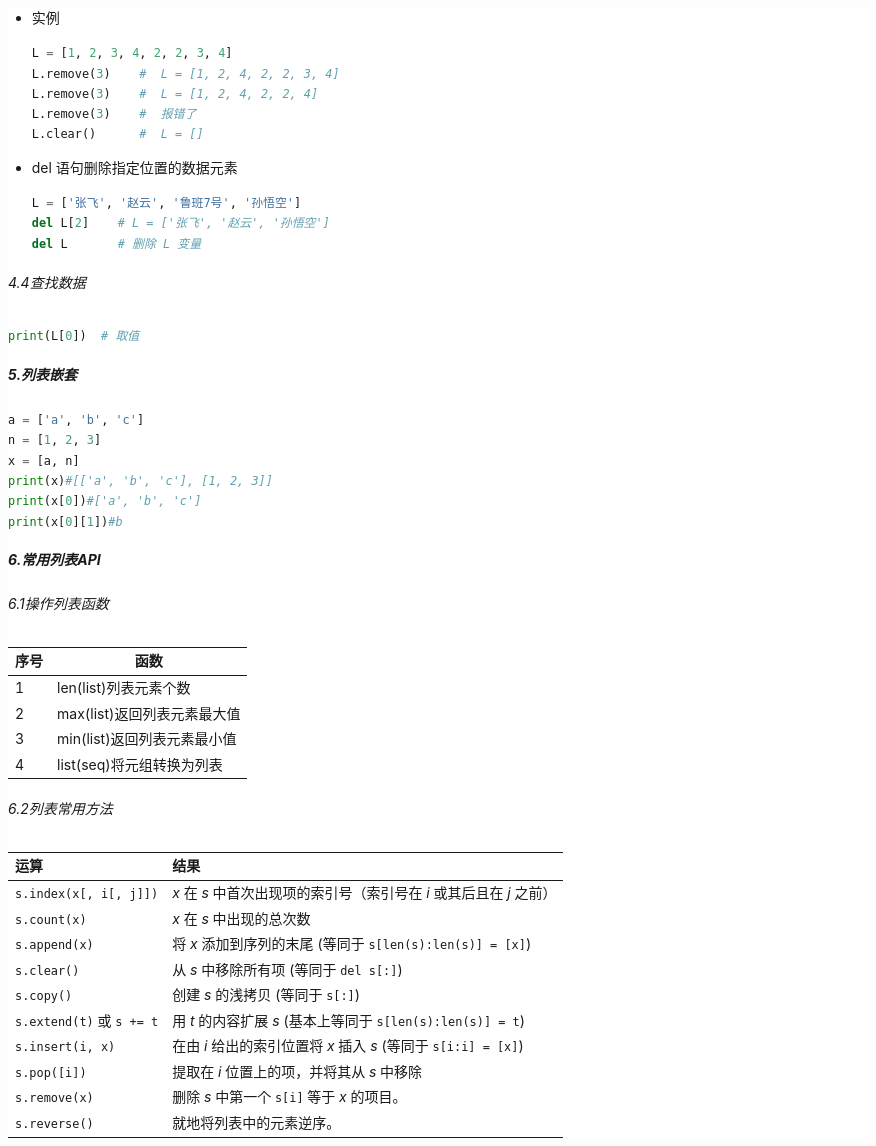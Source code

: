 - 实例

  ```python
  L = [1, 2, 3, 4, 2, 2, 3, 4]
  L.remove(3)    #  L = [1, 2, 4, 2, 2, 3, 4]
  L.remove(3)    #  L = [1, 2, 4, 2, 2, 4]
  L.remove(3)    #  报错了
  L.clear()      #  L = []
  ```

- del 语句删除指定位置的数据元素

  ```python
  L = ['张飞', '赵云', '鲁班7号', '孙悟空']
  del L[2]    # L = ['张飞', '赵云', '孙悟空']
  del L       # 删除 L 变量
  ```

###### 4.4查找数据

```python
print(L[0])  # 取值
```

##### 5.列表嵌套

```python
a = ['a', 'b', 'c']
n = [1, 2, 3]
x = [a, n]
print(x)#[['a', 'b', 'c'], [1, 2, 3]]
print(x[0])#['a', 'b', 'c']
print(x[0][1])#b
```

##### 6.常用列表API

###### 6.1操作列表函数

| 序号 | 函数                        |
| ---- | --------------------------- |
| 1    | len(list)列表元素个数       |
| 2    | max(list)返回列表元素最大值 |
| 3    | min(list)返回列表元素最小值 |
| 4    | list(seq)将元组转换为列表   |

###### 6.2列表常用方法

| 运算                                 | 结果                                                         |
| :----------------------------------- | :----------------------------------------------------------- |
| `s.index(x[, i[, j]])`               | *x* 在 *s* 中首次出现项的索引号（索引号在 *i* 或其后且在 *j* 之前） |
| `s.count(x)`                         | *x* 在 *s* 中出现的总次数                                    |
| `s.append(x)`                        | 将 *x* 添加到序列的末尾 (等同于 `s[len(s):len(s)] = [x]`)    |
| `s.clear()`                          | 从 *s* 中移除所有项 (等同于 `del s[:]`)                      |
| `s.copy()`                           | 创建 *s* 的浅拷贝 (等同于 `s[:]`)                            |
| `s.extend(t)` 或 `s += t`            | 用 *t* 的内容扩展 *s* (基本上等同于 `s[len(s):len(s)] = t`)  |
| `s.insert(i, x)`                     | 在由 *i* 给出的索引位置将 *x* 插入 *s* (等同于 `s[i:i] = [x]`) |
| `s.pop([i])`                         | 提取在 *i* 位置上的项，并将其从 *s* 中移除                   |
| `s.remove(x)`                        | 删除 *s* 中第一个 `s[i]` 等于 *x* 的项目。                   |
| `s.reverse()`                        | 就地将列表中的元素逆序。                                     |